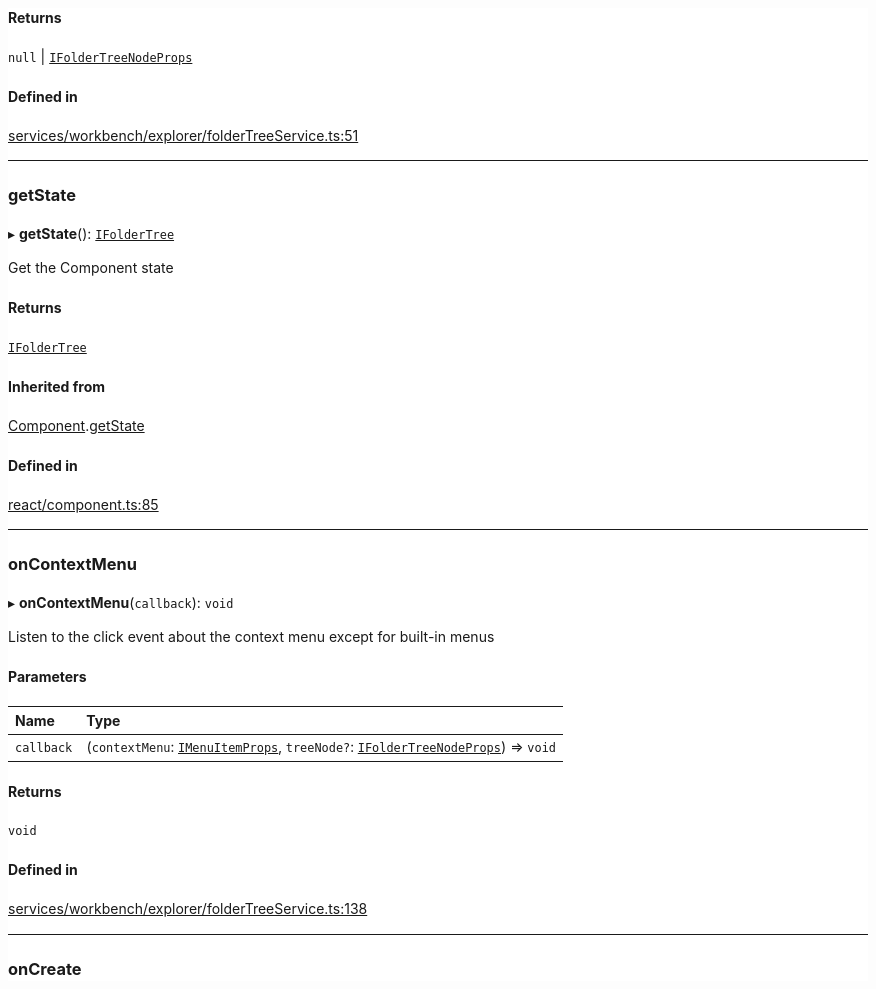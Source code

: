 #### Returns

`null` \| [`IFolderTreeNodeProps`](molecule.model.IFolderTreeNodeProps)

#### Defined in

[services/workbench/explorer/folderTreeService.ts:51](https://github.com/DTStack/molecule/blob/3e6bc450/src/services/workbench/explorer/folderTreeService.ts#L51)

---

### getState

▸ **getState**(): [`IFolderTree`](molecule.model.IFolderTree)

Get the Component state

#### Returns

[`IFolderTree`](molecule.model.IFolderTree)

#### Inherited from

[Component](../classes/molecule.react.Component).[getState](../classes/molecule.react.Component#getstate)

#### Defined in

[react/component.ts:85](https://github.com/DTStack/molecule/blob/3e6bc450/src/react/component.ts#L85)

---

### onContextMenu

▸ **onContextMenu**(`callback`): `void`

Listen to the click event about the context menu except for built-in menus

#### Parameters

| Name       | Type                                                                                                                                                         |
| :--------- | :----------------------------------------------------------------------------------------------------------------------------------------------------------- |
| `callback` | (`contextMenu`: [`IMenuItemProps`](molecule.component.IMenuItemProps), `treeNode?`: [`IFolderTreeNodeProps`](molecule.model.IFolderTreeNodeProps)) => `void` |

#### Returns

`void`

#### Defined in

[services/workbench/explorer/folderTreeService.ts:138](https://github.com/DTStack/molecule/blob/3e6bc450/src/services/workbench/explorer/folderTreeService.ts#L138)

---

### onCreate
